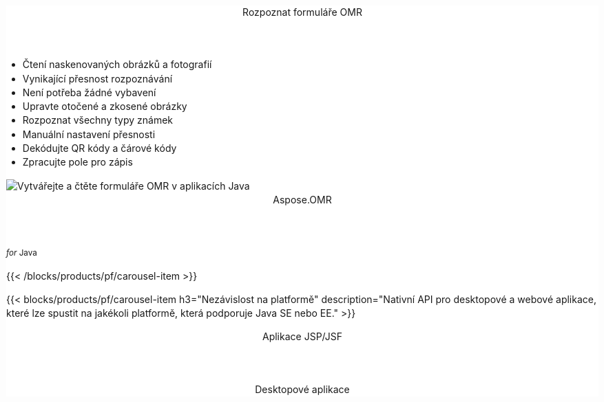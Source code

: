   <div class="d1-col d1-right">

   <header>
    <i class="fa fa-eye">
    </i>
    Rozpoznat formuláře OMR
   </header>
   <ul>
    <li>Čtení naskenovaných obrázků a fotografií</li>
    <li>Vynikající přesnost rozpoznávání</li>
    <li>Není potřeba žádné vybavení</li>
    <li>Upravte otočené a zkosené obrázky</li>
    <li>Rozpoznat všechny typy známek</li>
    <li>Manuální nastavení přesnosti</li>
    <li>Dekódujte QR kódy a čárové kódy</li>
    <li>Zpracujte pole pro zápis</li>
   </ul>
  </div>
  
 </div>
 
 <div class="d1-logo">
  <img width="70" height="75" alt="Vytvářejte a čtěte formuláře OMR v aplikacích Java" src="https://www.aspose.cloud/templates/aspose/img/products/omr/aspose_omr-for-java.svg"/>
  <header>
   Aspose.OMR
  </header>
  <footer>
   <small>
    <em>
     for
    </em>
    Java
   </small>
  </footer>
 </div>
 
</div>

{{< /blocks/products/pf/carousel-item >}}

{{< blocks/products/pf/carousel-item h3="Nezávislost na platformě" description="Nativní API pro desktopové a webové aplikace, které lze spustit na jakékoli platformě, která podporuje Java SE nebo EE." >}}
<div class="diagram1 d1-java">
 <div class="d1-row">
  <div class="d1-col d1-left">
   <header>
    <i class="fa fa-cubes">
    </i>
    Aplikace JSP/JSF
   </header>
  </div>
  
  <div class="d1-col d1-right">
   <header>
    <i class="fa fa-cubes">
    </i>
    Desktopové aplikace
   </header>
  </div>
  